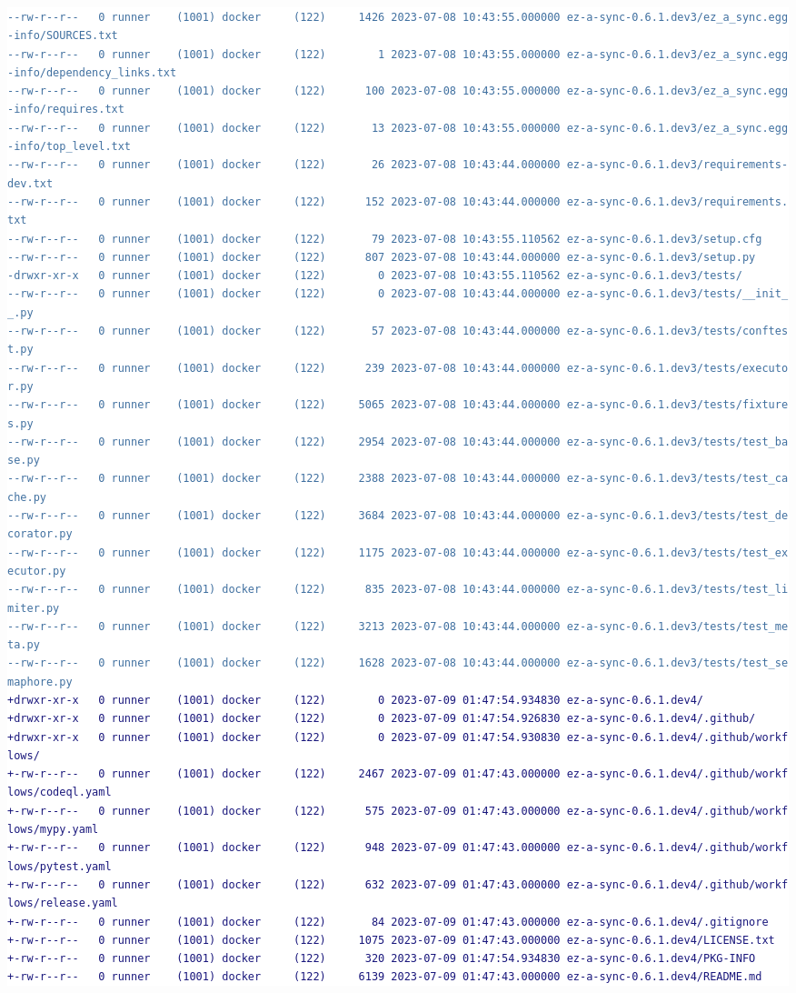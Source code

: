 ```diff
--rw-r--r--   0 runner    (1001) docker     (122)     1426 2023-07-08 10:43:55.000000 ez-a-sync-0.6.1.dev3/ez_a_sync.egg-info/SOURCES.txt
--rw-r--r--   0 runner    (1001) docker     (122)        1 2023-07-08 10:43:55.000000 ez-a-sync-0.6.1.dev3/ez_a_sync.egg-info/dependency_links.txt
--rw-r--r--   0 runner    (1001) docker     (122)      100 2023-07-08 10:43:55.000000 ez-a-sync-0.6.1.dev3/ez_a_sync.egg-info/requires.txt
--rw-r--r--   0 runner    (1001) docker     (122)       13 2023-07-08 10:43:55.000000 ez-a-sync-0.6.1.dev3/ez_a_sync.egg-info/top_level.txt
--rw-r--r--   0 runner    (1001) docker     (122)       26 2023-07-08 10:43:44.000000 ez-a-sync-0.6.1.dev3/requirements-dev.txt
--rw-r--r--   0 runner    (1001) docker     (122)      152 2023-07-08 10:43:44.000000 ez-a-sync-0.6.1.dev3/requirements.txt
--rw-r--r--   0 runner    (1001) docker     (122)       79 2023-07-08 10:43:55.110562 ez-a-sync-0.6.1.dev3/setup.cfg
--rw-r--r--   0 runner    (1001) docker     (122)      807 2023-07-08 10:43:44.000000 ez-a-sync-0.6.1.dev3/setup.py
-drwxr-xr-x   0 runner    (1001) docker     (122)        0 2023-07-08 10:43:55.110562 ez-a-sync-0.6.1.dev3/tests/
--rw-r--r--   0 runner    (1001) docker     (122)        0 2023-07-08 10:43:44.000000 ez-a-sync-0.6.1.dev3/tests/__init__.py
--rw-r--r--   0 runner    (1001) docker     (122)       57 2023-07-08 10:43:44.000000 ez-a-sync-0.6.1.dev3/tests/conftest.py
--rw-r--r--   0 runner    (1001) docker     (122)      239 2023-07-08 10:43:44.000000 ez-a-sync-0.6.1.dev3/tests/executor.py
--rw-r--r--   0 runner    (1001) docker     (122)     5065 2023-07-08 10:43:44.000000 ez-a-sync-0.6.1.dev3/tests/fixtures.py
--rw-r--r--   0 runner    (1001) docker     (122)     2954 2023-07-08 10:43:44.000000 ez-a-sync-0.6.1.dev3/tests/test_base.py
--rw-r--r--   0 runner    (1001) docker     (122)     2388 2023-07-08 10:43:44.000000 ez-a-sync-0.6.1.dev3/tests/test_cache.py
--rw-r--r--   0 runner    (1001) docker     (122)     3684 2023-07-08 10:43:44.000000 ez-a-sync-0.6.1.dev3/tests/test_decorator.py
--rw-r--r--   0 runner    (1001) docker     (122)     1175 2023-07-08 10:43:44.000000 ez-a-sync-0.6.1.dev3/tests/test_executor.py
--rw-r--r--   0 runner    (1001) docker     (122)      835 2023-07-08 10:43:44.000000 ez-a-sync-0.6.1.dev3/tests/test_limiter.py
--rw-r--r--   0 runner    (1001) docker     (122)     3213 2023-07-08 10:43:44.000000 ez-a-sync-0.6.1.dev3/tests/test_meta.py
--rw-r--r--   0 runner    (1001) docker     (122)     1628 2023-07-08 10:43:44.000000 ez-a-sync-0.6.1.dev3/tests/test_semaphore.py
+drwxr-xr-x   0 runner    (1001) docker     (122)        0 2023-07-09 01:47:54.934830 ez-a-sync-0.6.1.dev4/
+drwxr-xr-x   0 runner    (1001) docker     (122)        0 2023-07-09 01:47:54.926830 ez-a-sync-0.6.1.dev4/.github/
+drwxr-xr-x   0 runner    (1001) docker     (122)        0 2023-07-09 01:47:54.930830 ez-a-sync-0.6.1.dev4/.github/workflows/
+-rw-r--r--   0 runner    (1001) docker     (122)     2467 2023-07-09 01:47:43.000000 ez-a-sync-0.6.1.dev4/.github/workflows/codeql.yaml
+-rw-r--r--   0 runner    (1001) docker     (122)      575 2023-07-09 01:47:43.000000 ez-a-sync-0.6.1.dev4/.github/workflows/mypy.yaml
+-rw-r--r--   0 runner    (1001) docker     (122)      948 2023-07-09 01:47:43.000000 ez-a-sync-0.6.1.dev4/.github/workflows/pytest.yaml
+-rw-r--r--   0 runner    (1001) docker     (122)      632 2023-07-09 01:47:43.000000 ez-a-sync-0.6.1.dev4/.github/workflows/release.yaml
+-rw-r--r--   0 runner    (1001) docker     (122)       84 2023-07-09 01:47:43.000000 ez-a-sync-0.6.1.dev4/.gitignore
+-rw-r--r--   0 runner    (1001) docker     (122)     1075 2023-07-09 01:47:43.000000 ez-a-sync-0.6.1.dev4/LICENSE.txt
+-rw-r--r--   0 runner    (1001) docker     (122)      320 2023-07-09 01:47:54.934830 ez-a-sync-0.6.1.dev4/PKG-INFO
+-rw-r--r--   0 runner    (1001) docker     (122)     6139 2023-07-09 01:47:43.000000 ez-a-sync-0.6.1.dev4/README.md
```